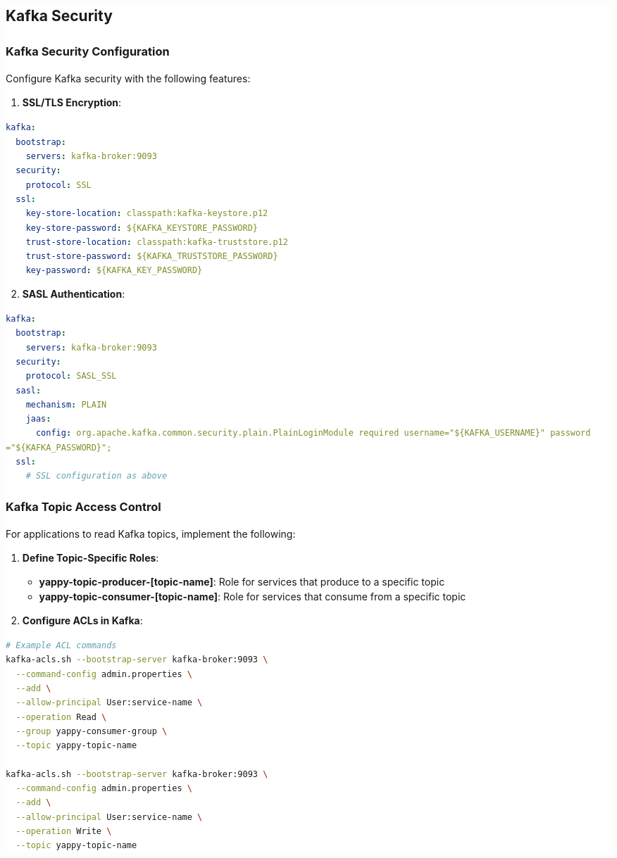 ## Kafka Security

### Kafka Security Configuration

Configure Kafka security with the following features:

1. **SSL/TLS Encryption**:

```yaml
kafka:
  bootstrap:
    servers: kafka-broker:9093
  security:
    protocol: SSL
  ssl:
    key-store-location: classpath:kafka-keystore.p12
    key-store-password: ${KAFKA_KEYSTORE_PASSWORD}
    trust-store-location: classpath:kafka-truststore.p12
    trust-store-password: ${KAFKA_TRUSTSTORE_PASSWORD}
    key-password: ${KAFKA_KEY_PASSWORD}
```

2. **SASL Authentication**:

```yaml
kafka:
  bootstrap:
    servers: kafka-broker:9093
  security:
    protocol: SASL_SSL
  sasl:
    mechanism: PLAIN
    jaas:
      config: org.apache.kafka.common.security.plain.PlainLoginModule required username="${KAFKA_USERNAME}" password="${KAFKA_PASSWORD}";
  ssl:
    # SSL configuration as above
```

### Kafka Topic Access Control

For applications to read Kafka topics, implement the following:

1. **Define Topic-Specific Roles**:
    - **yappy-topic-producer-[topic-name]**: Role for services that produce to a specific topic
    - **yappy-topic-consumer-[topic-name]**: Role for services that consume from a specific topic

2. **Configure ACLs in Kafka**:

```bash
# Example ACL commands
kafka-acls.sh --bootstrap-server kafka-broker:9093 \
  --command-config admin.properties \
  --add \
  --allow-principal User:service-name \
  --operation Read \
  --group yappy-consumer-group \
  --topic yappy-topic-name

kafka-acls.sh --bootstrap-server kafka-broker:9093 \
  --command-config admin.properties \
  --add \
  --allow-principal User:service-name \
  --operation Write \
  --topic yappy-topic-name
```
